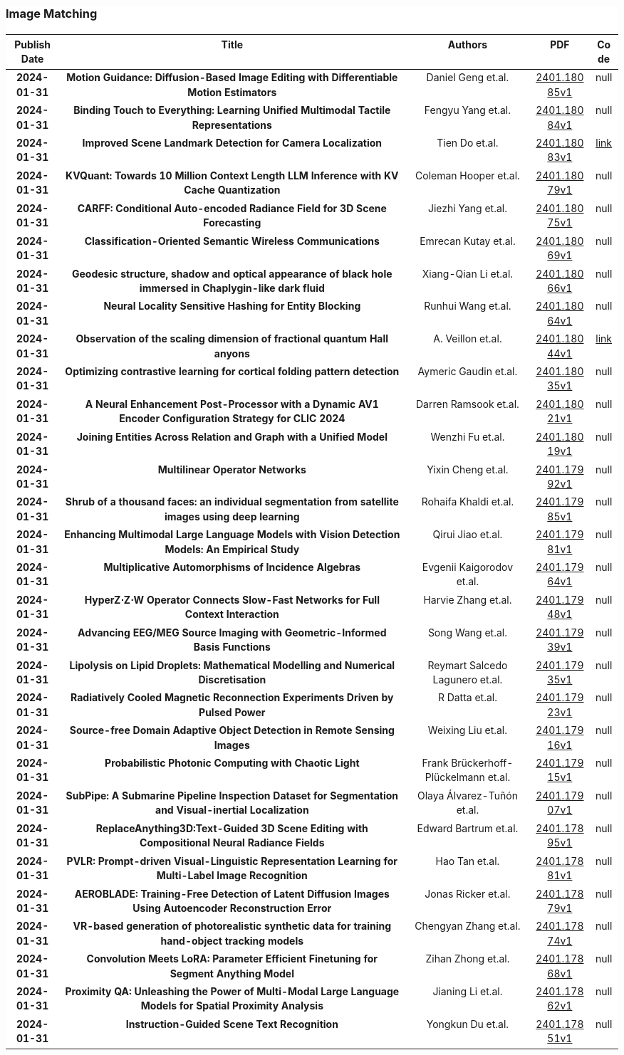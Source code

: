 ### Image Matching
|Publish Date|Title|Authors|PDF|Code|
| :---: | :---: | :---: | :---: | :---: |
|**2024-01-31**|**Motion Guidance: Diffusion-Based Image Editing with Differentiable Motion Estimators**|Daniel Geng et.al.|[2401.18085v1](http://arxiv.org/abs/2401.18085v1)|null|
|**2024-01-31**|**Binding Touch to Everything: Learning Unified Multimodal Tactile Representations**|Fengyu Yang et.al.|[2401.18084v1](http://arxiv.org/abs/2401.18084v1)|null|
|**2024-01-31**|**Improved Scene Landmark Detection for Camera Localization**|Tien Do et.al.|[2401.18083v1](http://arxiv.org/abs/2401.18083v1)|[link](https://github.com/microsoft/scenelandmarklocalization)|
|**2024-01-31**|**KVQuant: Towards 10 Million Context Length LLM Inference with KV Cache Quantization**|Coleman Hooper et.al.|[2401.18079v1](http://arxiv.org/abs/2401.18079v1)|null|
|**2024-01-31**|**CARFF: Conditional Auto-encoded Radiance Field for 3D Scene Forecasting**|Jiezhi Yang et.al.|[2401.18075v1](http://arxiv.org/abs/2401.18075v1)|null|
|**2024-01-31**|**Classification-Oriented Semantic Wireless Communications**|Emrecan Kutay et.al.|[2401.18069v1](http://arxiv.org/abs/2401.18069v1)|null|
|**2024-01-31**|**Geodesic structure, shadow and optical appearance of black hole immersed in Chaplygin-like dark fluid**|Xiang-Qian Li et.al.|[2401.18066v1](http://arxiv.org/abs/2401.18066v1)|null|
|**2024-01-31**|**Neural Locality Sensitive Hashing for Entity Blocking**|Runhui Wang et.al.|[2401.18064v1](http://arxiv.org/abs/2401.18064v1)|null|
|**2024-01-31**|**Observation of the scaling dimension of fractional quantum Hall anyons**|A. Veillon et.al.|[2401.18044v1](http://arxiv.org/abs/2401.18044v1)|[link](https://zenodo.org/record/10599319)|
|**2024-01-31**|**Optimizing contrastive learning for cortical folding pattern detection**|Aymeric Gaudin et.al.|[2401.18035v1](http://arxiv.org/abs/2401.18035v1)|null|
|**2024-01-31**|**A Neural Enhancement Post-Processor with a Dynamic AV1 Encoder Configuration Strategy for CLIC 2024**|Darren Ramsook et.al.|[2401.18021v1](http://arxiv.org/abs/2401.18021v1)|null|
|**2024-01-31**|**Joining Entities Across Relation and Graph with a Unified Model**|Wenzhi Fu et.al.|[2401.18019v1](http://arxiv.org/abs/2401.18019v1)|null|
|**2024-01-31**|**Multilinear Operator Networks**|Yixin Cheng et.al.|[2401.17992v1](http://arxiv.org/abs/2401.17992v1)|null|
|**2024-01-31**|**Shrub of a thousand faces: an individual segmentation from satellite images using deep learning**|Rohaifa Khaldi et.al.|[2401.17985v1](http://arxiv.org/abs/2401.17985v1)|null|
|**2024-01-31**|**Enhancing Multimodal Large Language Models with Vision Detection Models: An Empirical Study**|Qirui Jiao et.al.|[2401.17981v1](http://arxiv.org/abs/2401.17981v1)|null|
|**2024-01-31**|**Multiplicative Automorphisms of Incidence Algebras**|Evgenii Kaigorodov et.al.|[2401.17964v1](http://arxiv.org/abs/2401.17964v1)|null|
|**2024-01-31**|**HyperZ$\cdot$Z$\cdot$W Operator Connects Slow-Fast Networks for Full Context Interaction**|Harvie Zhang et.al.|[2401.17948v1](http://arxiv.org/abs/2401.17948v1)|null|
|**2024-01-31**|**Advancing EEG/MEG Source Imaging with Geometric-Informed Basis Functions**|Song Wang et.al.|[2401.17939v1](http://arxiv.org/abs/2401.17939v1)|null|
|**2024-01-31**|**Lipolysis on Lipid Droplets: Mathematical Modelling and Numerical Discretisation**|Reymart Salcedo Lagunero et.al.|[2401.17935v1](http://arxiv.org/abs/2401.17935v1)|null|
|**2024-01-31**|**Radiatively Cooled Magnetic Reconnection Experiments Driven by Pulsed Power**|R Datta et.al.|[2401.17923v1](http://arxiv.org/abs/2401.17923v1)|null|
|**2024-01-31**|**Source-free Domain Adaptive Object Detection in Remote Sensing Images**|Weixing Liu et.al.|[2401.17916v1](http://arxiv.org/abs/2401.17916v1)|null|
|**2024-01-31**|**Probabilistic Photonic Computing with Chaotic Light**|Frank Brückerhoff-Plückelmann et.al.|[2401.17915v1](http://arxiv.org/abs/2401.17915v1)|null|
|**2024-01-31**|**SubPipe: A Submarine Pipeline Inspection Dataset for Segmentation and Visual-inertial Localization**|Olaya Álvarez-Tuñón et.al.|[2401.17907v1](http://arxiv.org/abs/2401.17907v1)|null|
|**2024-01-31**|**ReplaceAnything3D:Text-Guided 3D Scene Editing with Compositional Neural Radiance Fields**|Edward Bartrum et.al.|[2401.17895v1](http://arxiv.org/abs/2401.17895v1)|null|
|**2024-01-31**|**PVLR: Prompt-driven Visual-Linguistic Representation Learning for Multi-Label Image Recognition**|Hao Tan et.al.|[2401.17881v1](http://arxiv.org/abs/2401.17881v1)|null|
|**2024-01-31**|**AEROBLADE: Training-Free Detection of Latent Diffusion Images Using Autoencoder Reconstruction Error**|Jonas Ricker et.al.|[2401.17879v1](http://arxiv.org/abs/2401.17879v1)|null|
|**2024-01-31**|**VR-based generation of photorealistic synthetic data for training hand-object tracking models**|Chengyan Zhang et.al.|[2401.17874v1](http://arxiv.org/abs/2401.17874v1)|null|
|**2024-01-31**|**Convolution Meets LoRA: Parameter Efficient Finetuning for Segment Anything Model**|Zihan Zhong et.al.|[2401.17868v1](http://arxiv.org/abs/2401.17868v1)|null|
|**2024-01-31**|**Proximity QA: Unleashing the Power of Multi-Modal Large Language Models for Spatial Proximity Analysis**|Jianing Li et.al.|[2401.17862v1](http://arxiv.org/abs/2401.17862v1)|null|
|**2024-01-31**|**Instruction-Guided Scene Text Recognition**|Yongkun Du et.al.|[2401.17851v1](http://arxiv.org/abs/2401.17851v1)|null|
